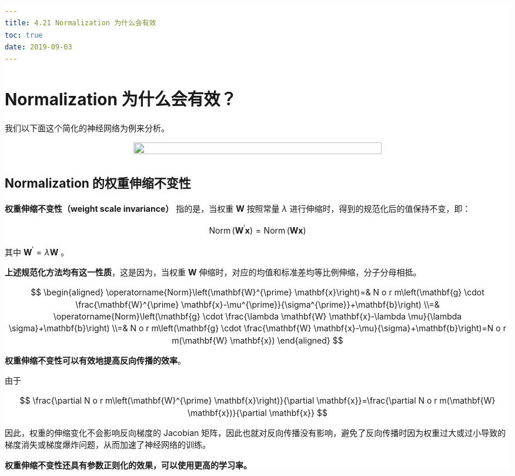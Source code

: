```yaml
---
title: 4.21 Normalization 为什么会有效
toc: true
date: 2019-09-03
---
```

# Normalization 为什么会有效？



我们以下面这个简化的神经网络为例来分析。

<p align="center">
    <img width="70%" height="70%" src="http://images.iterate.site/blog/image/20190902/mBKRSQOrvu2g.png?imageslim">
</p>

## Normalization 的权重伸缩不变性



**权重伸缩不变性（weight scale invariance）** 指的是，当权重 $\mathbf{W}$ 按照常量 $\lambda$ 进行伸缩时，得到的规范化后的值保持不变，即：

$$
\operatorname{Norm}\left(\mathbf{W}^{\prime} \mathbf{x}\right)=\operatorname{Norm}(\mathbf{W} \mathbf{x})
$$


其中 $\mathbf{W}^{\prime}=\lambda \mathbf{W}$ 。



**上述规范化方法均有这一性质**，这是因为，当权重 $\mathbf{W}$ 伸缩时，对应的均值和标准差均等比例伸缩，分子分母相抵。

$$
\begin{aligned} \operatorname{Norm}\left(\mathbf{W}^{\prime} \mathbf{x}\right)=& N o r m\left(\mathbf{g} \cdot \frac{\mathbf{W}^{\prime} \mathbf{x}-\mu^{\prime}}{\sigma^{\prime}}+\mathbf{b}\right) \\=& \operatorname{Norm}\left(\mathbf{g} \cdot \frac{\lambda \mathbf{W} \mathbf{x}-\lambda \mu}{\lambda \sigma}+\mathbf{b}\right) \\=& N o r m\left(\mathbf{g} \cdot \frac{\mathbf{W} \mathbf{x}-\mu}{\sigma}+\mathbf{b}\right)=N o r m(\mathbf{W} \mathbf{x}) \end{aligned}
$$


**权重伸缩不变性可以有效地提高反向传播的效率**。

由于

$$
\frac{\partial N o r m\left(\mathbf{W}^{\prime} \mathbf{x}\right)}{\partial \mathbf{x}}=\frac{\partial N o r m(\mathbf{W} \mathbf{x})}{\partial \mathbf{x}}
$$

因此，权重的伸缩变化不会影响反向梯度的 Jacobian 矩阵，因此也就对反向传播没有影响，避免了反向传播时因为权重过大或过小导致的梯度消失或梯度爆炸问题，从而加速了神经网络的训练。



**权重伸缩不变性还具有参数正则化的效果，可以使用更高的学习率。**
